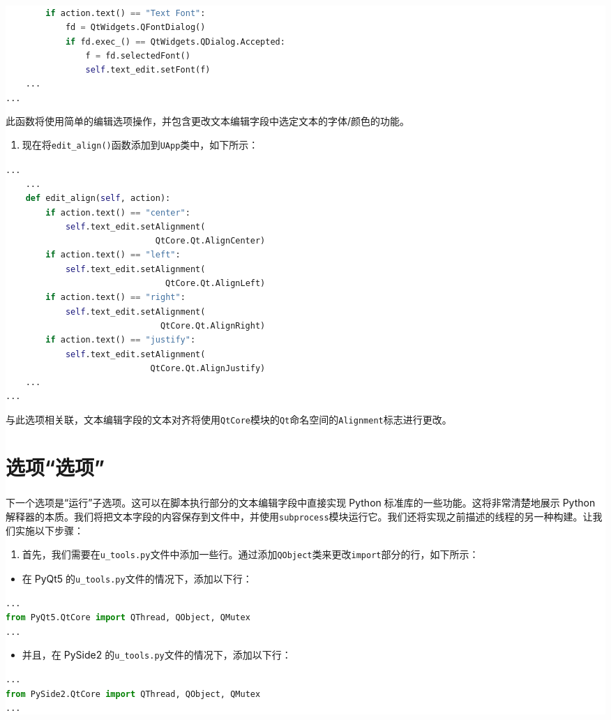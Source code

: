 ```py
        if action.text() == "Text Font":
            fd = QtWidgets.QFontDialog()
            if fd.exec_() == QtWidgets.QDialog.Accepted:
                f = fd.selectedFont()
                self.text_edit.setFont(f)
    ...
...
```

此函数将使用简单的编辑选项操作，并包含更改文本编辑字段中选定文本的字体/颜色的功能。

1.  现在将`edit_align()`函数添加到`UApp`类中，如下所示：

```py
...
    ...
    def edit_align(self, action):
        if action.text() == "center":
            self.text_edit.setAlignment(
                              QtCore.Qt.AlignCenter)
        if action.text() == "left":
            self.text_edit.setAlignment(
                                QtCore.Qt.AlignLeft)
        if action.text() == "right":
            self.text_edit.setAlignment(
                               QtCore.Qt.AlignRight)
        if action.text() == "justify":
            self.text_edit.setAlignment(
                             QtCore.Qt.AlignJustify)
    ...
...
```

与此选项相关联，文本编辑字段的文本对齐将使用`QtCore`模块的`Qt`命名空间的`Alignment`标志进行更改。

# 选项“选项”

下一个选项是“运行”子选项。这可以在脚本执行部分的文本编辑字段中直接实现 Python 标准库的一些功能。这将非常清楚地展示 Python 解释器的本质。我们将把文本字段的内容保存到文件中，并使用`subprocess`模块运行它。我们还将实现之前描述的线程的另一种构建。让我们实施以下步骤：

1.  首先，我们需要在`u_tools.py`文件中添加一些行。通过添加`QObject`类来更改`import`部分的行，如下所示：

+   在 PyQt5 的`u_tools.py`文件的情况下，添加以下行：

```py
...
from PyQt5.QtCore import QThread, QObject, QMutex
...
```

+   并且，在 PySide2 的`u_tools.py`文件的情况下，添加以下行：

```py
...
from PySide2.QtCore import QThread, QObject, QMutex
...
```
